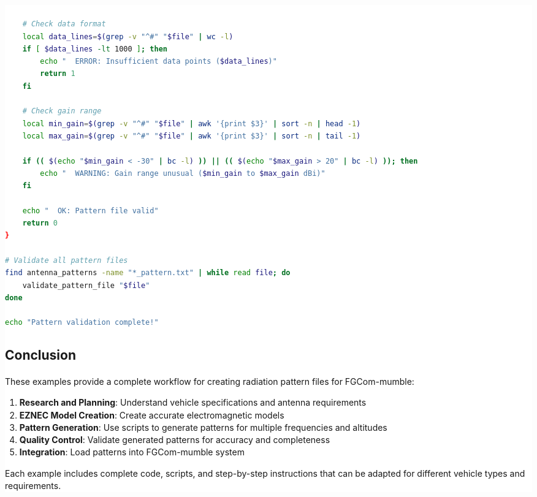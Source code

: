 ```bash
    
    # Check data format
    local data_lines=$(grep -v "^#" "$file" | wc -l)
    if [ $data_lines -lt 1000 ]; then
        echo "  ERROR: Insufficient data points ($data_lines)"
        return 1
    fi
    
    # Check gain range
    local min_gain=$(grep -v "^#" "$file" | awk '{print $3}' | sort -n | head -1)
    local max_gain=$(grep -v "^#" "$file" | awk '{print $3}' | sort -n | tail -1)
    
    if (( $(echo "$min_gain < -30" | bc -l) )) || (( $(echo "$max_gain > 20" | bc -l) )); then
        echo "  WARNING: Gain range unusual ($min_gain to $max_gain dBi)"
    fi
    
    echo "  OK: Pattern file valid"
    return 0
}

# Validate all pattern files
find antenna_patterns -name "*_pattern.txt" | while read file; do
    validate_pattern_file "$file"
done

echo "Pattern validation complete!"
```

## Conclusion

These examples provide a complete workflow for creating radiation pattern files for FGCom-mumble:

1. **Research and Planning**: Understand vehicle specifications and antenna requirements
2. **EZNEC Model Creation**: Create accurate electromagnetic models
3. **Pattern Generation**: Use scripts to generate patterns for multiple frequencies and altitudes
4. **Quality Control**: Validate generated patterns for accuracy and completeness
5. **Integration**: Load patterns into FGCom-mumble system

Each example includes complete code, scripts, and step-by-step instructions that can be adapted for different vehicle types and requirements.
